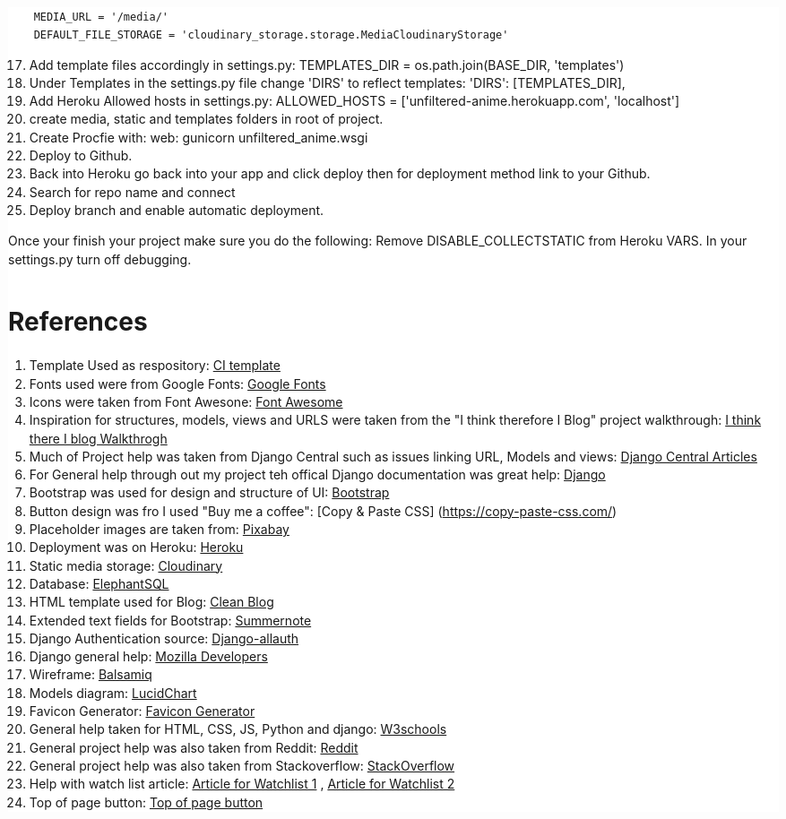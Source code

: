 
        MEDIA_URL = '/media/'
        DEFAULT_FILE_STORAGE = 'cloudinary_storage.storage.MediaCloudinaryStorage'

17. Add template files accordingly in settings.py:
            TEMPLATES_DIR = os.path.join(BASE_DIR, 'templates')
18. Under Templates in the settings.py file change 'DIRS' to reflect templates:
        'DIRS': [TEMPLATES_DIR],
19. Add Heroku Allowed hosts in settings.py:
        ALLOWED_HOSTS = ['unfiltered-anime.herokuapp.com', 'localhost']
20. create media, static and templates folders in root of project. 
21. Create Procfie with:
        web: gunicorn unfiltered_anime.wsgi
22. Deploy to Github.
23. Back into Heroku go back into your app and click deploy then for deployment method link to your Github.
24. Search for repo name and connect
25. Deploy branch and enable automatic deployment.

Once your finish your project make sure you do the following:
Remove DISABLE_COLLECTSTATIC from Heroku VARS.
In your settings.py turn off debugging. 

# References
1. Template Used as respository: [CI template](https://github.com/Code-Institute-Org/gitpod-full-template)
2. Fonts used were from Google Fonts: [Google Fonts](https://fonts.google.com/)
3. Icons were taken from Font Awesone: [Font Awesome](https://fontawesome.com/)
4. Inspiration for structures, models, views and URLS were taken from the "I think therefore I Blog" project walkthrough: [I think there I blog Walkthrogh](https://github.com/Code-Institute-Solutions/Django3blog/tree/master/11_messages)
5. Much of Project help was taken from Django Central such as issues linking URL, Models and views: [Django Central Articles](https://djangocentral.com/articles/)
6. For General help through out my project teh offical Django documentation was great help: [Django](https://docs.djangoproject.com/)
7. Bootstrap was used for design and structure of UI: [Bootstrap](https://getbootstrap.com/)
8. Button design was fro I used "Buy me a coffee": [Copy & Paste CSS] (https://copy-paste-css.com/)
9. Placeholder images are taken from: [Pixabay](https://pixabay.com/)
10. Deployment was on Heroku: [Heroku](https://heroku.com/)
11. Static media storage: [Cloudinary](https://cloudinary.com/)
12. Database: [ElephantSQL](https://elephantsql.com)
13. HTML template used for Blog: [Clean Blog](https://startbootstrap.com/theme/clean-blog)
14. Extended text fields for Bootstrap: [Summernote](https://summernote.org/)
15. Django Authentication source: [Django-allauth](https://django-allauth.readthedocs.io/en/latest/)
16. Django general help: [Mozilla Developers](https://developer.mozilla.org/)
17. Wireframe: [Balsamiq](https://balsamiq.com/)
18. Models diagram: [LucidChart](https://www.lucidchart.com/)
19. Favicon Generator: [Favicon Generator](https://favicon.io/favicon-converter/)
20. General help taken for HTML, CSS, JS, Python and django: [W3schools](https://www.w3schools.com/)
21. General project help was also taken from Reddit: [Reddit](https://www.reddit.com/)
22. General project help was also taken from Stackoverflow: [StackOverflow](https://stackoverflow.com/)
23. Help with watch list article: [Article for Watchlist 1](https://stackoverflow.com/questions/63403309/watchlist-system-on-django) , [Article for Watchlist 2](https://forum.djangoproject.com/t/adding-watchlist-watchlist-not-displaying-added-items/12411)
24. Top of page button: [Top of page button](https://www.w3schools.com/howto/howto_js_scroll_to_top.asp)

